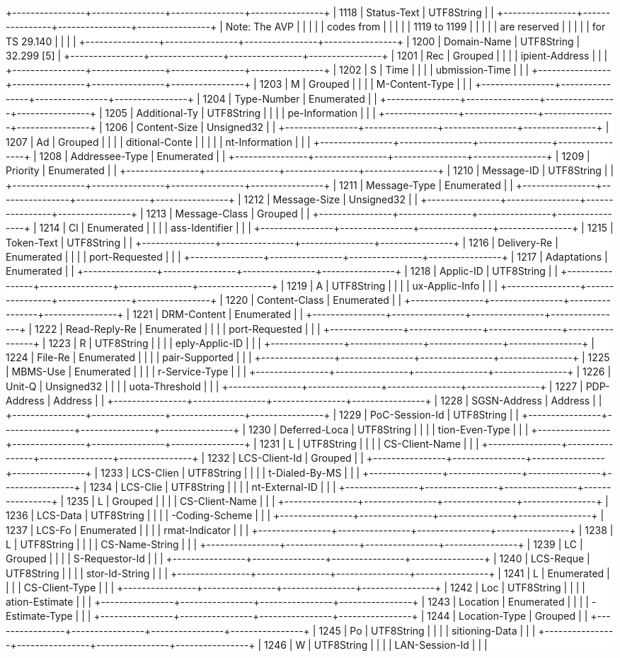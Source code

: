 +----------------+----------------+----------------+----------------+ | 1118 | Status-Text | UTF8String | | +----------------+----------------+----------------+----------------+ | Note: The AVP | | | | | codes from | | | | | 1119 to 1199 | | | | | are reserved | | | | | for TS 29.140 | | | | +----------------+----------------+----------------+----------------+ | 1200 | Domain-Name | UTF8String | 32.299 [5] | +----------------+----------------+----------------+----------------+ | 1201 | Rec | Grouped | | | | ipient-Address | | | +----------------+----------------+----------------+----------------+ | 1202 | S | Time | | | | ubmission-Time | | | +----------------+----------------+----------------+----------------+ | 1203 | M | Grouped | | | | M-Content-Type | | | +----------------+----------------+----------------+----------------+ | 1204 | Type-Number | Enumerated | | +----------------+----------------+----------------+----------------+ | 1205 | Additional-Ty | UTF8String | | | | pe-Information | | | +----------------+----------------+----------------+----------------+ | 1206 | Content-Size | Unsigned32 | | +----------------+----------------+----------------+----------------+ | 1207 | Ad | Grouped | | | | ditional-Conte | | | | | nt-Information | | | +----------------+----------------+----------------+----------------+ | 1208 | Addressee-Type | Enumerated | | +----------------+----------------+----------------+----------------+ | 1209 | Priority | Enumerated | | +----------------+----------------+----------------+----------------+ | 1210 | Message-ID | UTF8String | | +----------------+----------------+----------------+----------------+ | 1211 | Message-Type | Enumerated | | +----------------+----------------+----------------+----------------+ | 1212 | Message-Size | Unsigned32 | | +----------------+----------------+----------------+----------------+ | 1213 | Message-Class | Grouped | | +----------------+----------------+----------------+----------------+ | 1214 | Cl | Enumerated | | | | ass-Identifier | | | +----------------+----------------+----------------+----------------+ | 1215 | Token-Text | UTF8String | | +----------------+----------------+----------------+----------------+ | 1216 | Delivery-Re | Enumerated | | | | port-Requested | | | +----------------+----------------+----------------+----------------+ | 1217 | Adaptations | Enumerated | | +----------------+----------------+----------------+----------------+ | 1218 | Applic-ID | UTF8String | | +----------------+----------------+----------------+----------------+ | 1219 | A | UTF8String | | | | ux-Applic-Info | | | +----------------+----------------+----------------+----------------+ | 1220 | Content-Class | Enumerated | | +----------------+----------------+----------------+----------------+ | 1221 | DRM-Content | Enumerated | | +----------------+----------------+----------------+----------------+ | 1222 | Read-Reply-Re | Enumerated | | | | port-Requested | | | +----------------+----------------+----------------+----------------+ | 1223 | R | UTF8String | | | | eply-Applic-ID | | | +----------------+----------------+----------------+----------------+ | 1224 | File-Re | Enumerated | | | | pair-Supported | | | +----------------+----------------+----------------+----------------+ | 1225 | MBMS-Use | Enumerated | | | | r-Service-Type | | | +----------------+----------------+----------------+----------------+ | 1226 | Unit-Q | Unsigned32 | | | | uota-Threshold | | | +----------------+----------------+----------------+----------------+ | 1227 | PDP-Address | Address | | +----------------+----------------+----------------+----------------+ | 1228 | SGSN-Address | Address | | +----------------+----------------+----------------+----------------+ | 1229 | PoC-Session-Id | UTF8String | | +----------------+----------------+----------------+----------------+ | 1230 | Deferred-Loca | UTF8String | | | | tion-Even-Type | | | +----------------+----------------+----------------+----------------+ | 1231 | L | UTF8String | | | | CS-Client-Name | | | +----------------+----------------+----------------+----------------+ | 1232 | LCS-Client-Id | Grouped | | +----------------+----------------+----------------+----------------+ | 1233 | LCS-Clien | UTF8String | | | | t-Dialed-By-MS | | | +----------------+----------------+----------------+----------------+ | 1234 | LCS-Clie | UTF8String | | | | nt-External-ID | | | +----------------+----------------+----------------+----------------+ | 1235 | L | Grouped | | | | CS-Client-Name | | | +----------------+----------------+----------------+----------------+ | 1236 | LCS-Data | UTF8String | | | | -Coding-Scheme | | | +----------------+----------------+----------------+----------------+ | 1237 | LCS-Fo | Enumerated | | | | rmat-Indicator | | | +----------------+----------------+----------------+----------------+ | 1238 | L | UTF8String | | | | CS-Name-String | | | +----------------+----------------+----------------+----------------+ | 1239 | LC | Grouped | | | | S-Requestor-Id | | | +----------------+----------------+----------------+----------------+ | 1240 | LCS-Reque | UTF8String | | | | stor-Id-String | | | +----------------+----------------+----------------+----------------+ | 1241 | L | Enumerated | | | | CS-Client-Type | | | +----------------+----------------+----------------+----------------+ | 1242 | Loc | UTF8String | | | | ation-Estimate | | | +----------------+----------------+----------------+----------------+ | 1243 | Location | Enumerated | | | | -Estimate-Type | | | +----------------+----------------+----------------+----------------+ | 1244 | Location-Type | Grouped | | +----------------+----------------+----------------+----------------+ | 1245 | Po | UTF8String | | | | sitioning-Data | | | +----------------+----------------+----------------+----------------+ | 1246 | W | UTF8String | | | | LAN-Session-Id | | |